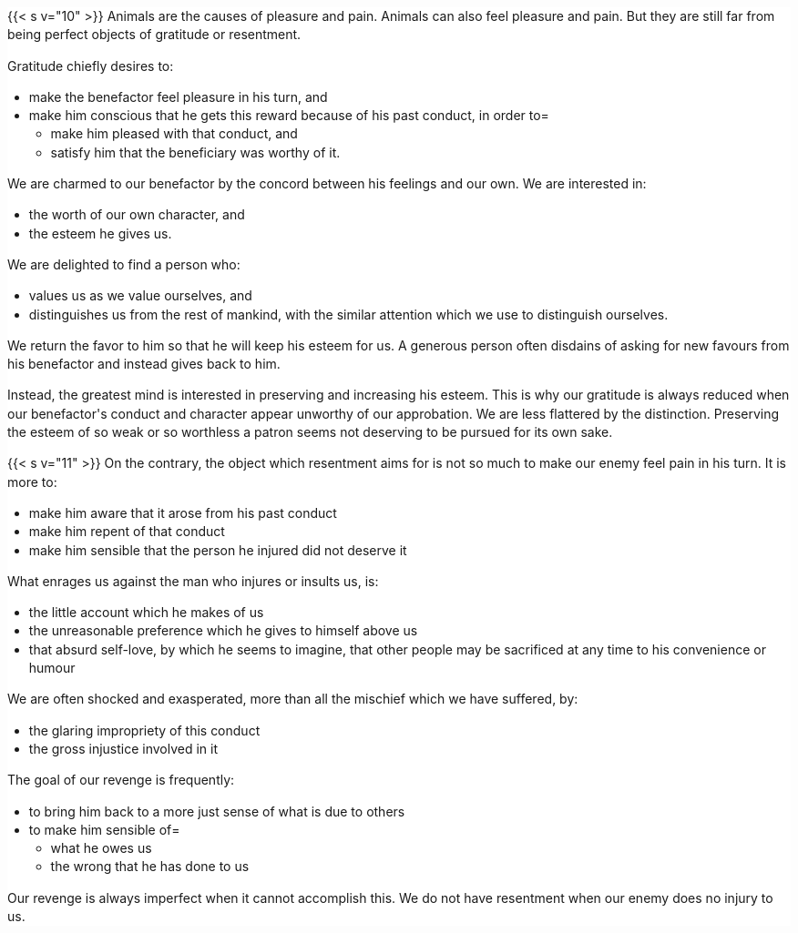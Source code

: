 
{{< s v="10" >}} Animals are the causes of pleasure and pain. Animals can also feel pleasure and pain. But they are still far from being perfect objects of gratitude or resentment. 

Gratitude chiefly desires to:
- make the benefactor feel pleasure in his turn, and
- make him conscious that he gets this reward because of his past conduct, in order to= 
  - make him pleased with that conduct, and
  - satisfy him that the beneficiary was worthy of it.


We are charmed to our benefactor by the concord between his feelings and our own. We are interested in:
- the worth of our own character, and
- the esteem he gives us.


We are delighted to find a person who:
- values us as we value ourselves, and
- distinguishes us from the rest of mankind, with the similar attention which we use to distinguish ourselves.

We return the favor to him so that he will keep his esteem for us. A generous person often disdains of asking for new favours from his benefactor and instead gives back to him. 

Instead, the greatest mind is interested in preserving and increasing his esteem. This is why our gratitude is always reduced when our benefactor's conduct and character appear unworthy of our approbation. We are less flattered by the distinction. Preserving the esteem of so weak or so worthless a patron seems not deserving to be pursued for its own sake.

 
{{< s v="11" >}} On the contrary, the object which resentment aims for is not so much to make our enemy feel pain in his turn. It is more to:
- make him aware that it arose from his past conduct
- make him repent of that conduct
- make him sensible that the person he injured did not deserve it

What enrages us against the man who injures or insults us, is:
- the little account which he makes of us
- the unreasonable preference which he gives to himself above us
- that absurd self-love, by which he seems to imagine, that other people may be sacrificed at any time to his convenience or humour

We are often shocked and exasperated, more than all the mischief which we have suffered, by:
- the glaring impropriety of this conduct
- the gross injustice involved in it

The goal of our revenge is frequently:
- to bring him back to a more just sense of what is due to others
- to make him sensible of= 
  - what he owes us
  - the wrong that he has done to us

Our revenge is always imperfect when it cannot accomplish this.  We do not have resentment when our enemy does no injury to us.



